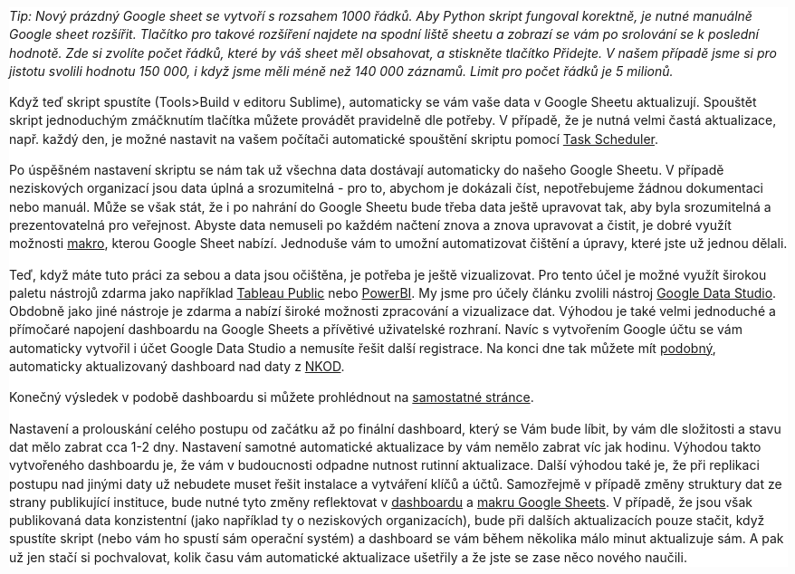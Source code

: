 *Tip: Nový prázdný Google sheet se vytvoří s rozsahem 1000 řádků.
Aby Python skript fungoval korektně, je nutné manuálně Google sheet rozšířit.
Tlačítko pro takové rozšíření najdete na spodní liště sheetu a zobrazí se vám po srolování se k poslední hodnotě.
Zde si zvolíte počet řádků, které by váš sheet měl obsahovat, a stiskněte tlačítko Přidejte.
V našem případě jsme si pro jistotu svolili hodnotu 150 000, i když jsme měli méně než 140 000 záznamů.
Limit pro počet řádků je 5 milionů.*

Když teď skript spustíte (Tools>Build v editoru Sublime), automaticky se vám vaše data v Google Sheetu aktualizují. 
Spouštět skript jednoduchým zmáčknutím tlačítka můžete provádět pravidelně dle potřeby. 
V případě, že je nutná velmi častá aktualizace, např. každý den, je možné nastavit na vašem počítači automatické spouštění skriptu pomocí [Task Scheduler][PLANOVAC].

Po úspěšném nastavení skriptu se nám tak už všechna data dostávají automaticky do našeho Google Sheetu. 
V případě neziskových organizací jsou data úplná a srozumitelná - pro to, abychom je dokázali číst, nepotřebujeme žádnou dokumentaci nebo manuál. 
Může se však stát, že i po nahrání do Google Sheetu bude třeba data ještě upravovat tak, aby byla srozumitelná a prezentovatelná pro veřejnost. 
Abyste data nemuseli po každém načtení znova a znova upravovat a čistit, je dobré využít možnosti [makro][MAKRO], kterou Google Sheet nabízí. 
Jednoduše vám to umožní automatizovat čištění a úpravy, které jste už jednou dělali.

Teď, když máte tuto práci za sebou a data jsou očištěna, je potřeba je ještě vizualizovat. 
Pro tento účel je možné využít širokou paletu nástrojů zdarma jako například [Tableau Public][TABLEAU] nebo [PowerBI][POWERBI]. 
My jsme pro účely článku zvolili nástroj [Google Data Studio][DATASTUDIO]. 
Obdobně jako jiné nástroje je zdarma a nabízí široké možnosti zpracování a vizualizace dat. 
Výhodou je také velmi jednoduché a přímočaré napojení dashboardu na Google Sheets a přívětivé uživatelské rozhraní. 
Navíc s vytvořením Google účtu se vám automaticky vytvořil i účet Google Data Studio a nemusíte řešit další registrace. 
Na konci dne tak můžete mít [podobný][DASHBOARD], automaticky aktualizovaný dashboard nad daty z [NKOD][NKOD].

Konečný výsledek v podobě dashboardu si můžete prohlédnout na [samostatné stránce][DASHBOARD]. 

Nastavení a prolouskání celého postupu od začátku až po finální dashboard, který se Vám bude líbit, by vám dle složitosti a stavu dat mělo zabrat cca 1-2 dny. 
Nastavení samotné automatické aktualizace by vám nemělo zabrat víc jak hodinu. 
Výhodou takto vytvořeného dashboardu je, že vám v budoucnosti odpadne nutnost rutinní aktualizace. 
Další výhodou také je, že při replikaci postupu nad jinými daty už nebudete muset řešit instalace a vytváření klíčů a účtů. 
Samozřejmě v případě změny struktury dat ze strany publikující instituce, bude nutné tyto změny reflektovat v [dashboardu][DATASTUDIO] a [makru Google Sheets][MAKRO]. 
V případě, že jsou však publikovaná data konzistentní (jako například ty o neziskových organizacích), bude při dalších aktualizacích pouze stačit, když spustíte skript (nebo vám ho spustí sám operační systém) a dashboard se vám během několika málo minut aktualizuje sám. 
A pak už jen stačí si pochvalovat, kolik času vám automatické aktualizace ušetřily a že jste se zase něco nového naučili.

[NKOD]: https://data.gov.cz/datové-sady?dotaz= "Národní katalog otevřených dat"
[NOTEPAD]: https://notepad-plus-plus.org "Notepad++"
[PYCHARM]: https://www.jetbrains.com/pycharm/ "PyCharm"
[ATOM]: https://atom.io/ "Atom"
[SUBLIME]: https://www.sublimetext.com/ "Sublime"
[PYTHON]: https://www.python.org/downloads/ "Python"
[RADEK]: https://www.howtogeek.com/235101/10-ways-to-open-the-command-prompt-in-windows-10/ "Příkazový řádek"
[GOOGLE]: https://accounts.google.com/signin/v2/identifier?passive=1209600&continue=https%3A%2F%2Faccounts.google.com%2F&followup=https%3A%2F%2Faccounts.google.com%2F&flowName=GlifWebSignIn&flowEntry=ServiceLogin "Účet Google"
[DRIVE]: https://www.google.com/intl/cs/drive/ "Google Drive"
[SHEETS]: https://www.google.com/sheets/about/ "Google Sheets"
[DATASTUDIO]: https://datastudio.google.com/overview "Google Data Studio"
[CONSOLE]: https://console.developers.google.com/ "Konzole"
[YOUTUBE]: https://www.youtube.com/watch?v=T1vqS1NL89E "YouTube"
[SKRIPT]: https://drive.google.com/file/d/1JVnXqjO9O-U9MCNg1090nFfXrWGNb47g/view?usp=sharing "Skript"
[IMPORTOTHER]: https://www.datacamp.com/community/tutorials/importing-data-into-pandas "Ostatní typy dat"
[NEZISKOVKY]: https://data.gov.cz/datov%C3%A1-sada?iri=https%3A%2F%2Fdata.gov.cz%2Fzdroj%2Fdatov%C3%A9-sady%2FBrno%2F855242099%2Faee8d88c79b4e167a10b57c0ce827ec5 "Neziskovky"
[PLANOVAC]: https://www.windowscentral.com/how-create-automated-task-using-task-scheduler-windows-10 "Plánovač úloh"
[MAKRO]: https://www.benlcollins.com/spreadsheets/google-sheets-macros/ "Makro"
[TABLEAU]: https://public.tableau.com/en-us/s/ "Tableau Public"
[POWERBI]: https://powerbi.microsoft.com/en-us/ "PowerBI"
[DASHBOARD]: https://datastudio.google.com/reporting/ca645c4e-c91c-4b40-8f09-98bfccb72d2d "Dashboard"
